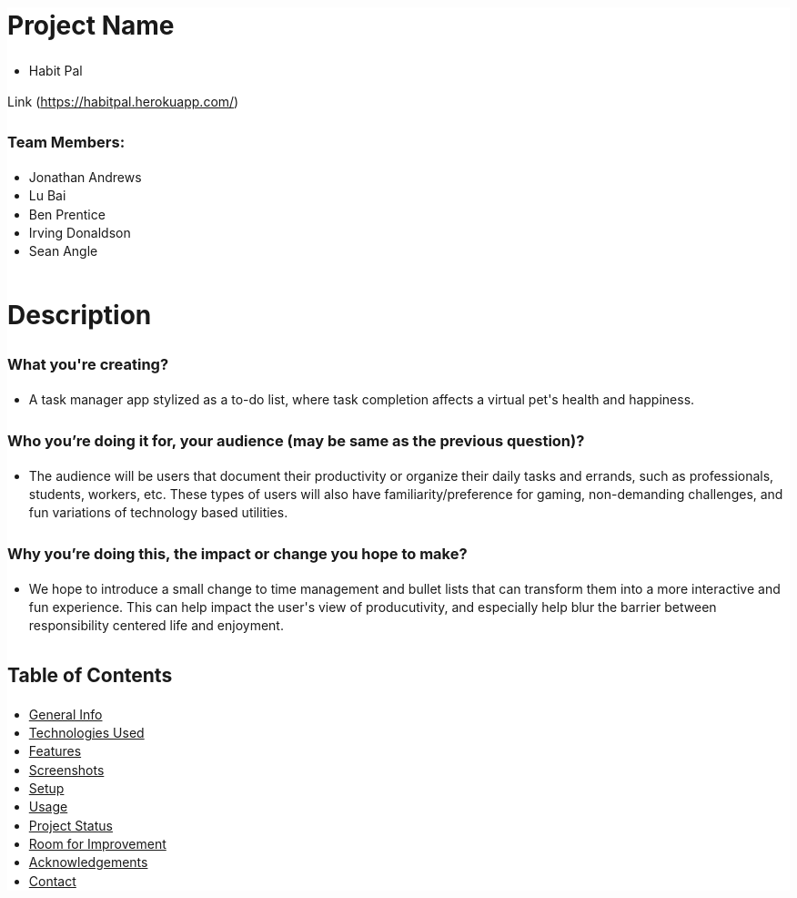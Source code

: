 # Project Name

- Habit Pal

Link (https://habitpal.herokuapp.com/)
	
### Team Members:
- Jonathan Andrews
- Lu Bai 
- Ben Prentice
- Irving Donaldson
- Sean Angle


# Description 

### What you're creating?
- A task manager app stylized as a to-do list, where task completion affects a virtual pet's health and happiness.

### Who you’re doing it for, your audience (may be same as the previous question)?
- The audience will be users that document their productivity or organize their daily tasks and errands, such as
	professionals, students, workers, etc. These types of users will also have familiarity/preference for 
	gaming, non-demanding challenges, and fun variations of technology based utilities. 

### Why you’re doing this, the impact or change you hope to make?
- We hope to introduce a small change to time management and bullet lists that can transform them into a more interactive and fun
	experience. This can help impact the user's view of producutivity, and especially help blur the barrier
	between responsibility centered life and enjoyment. 


## Table of Contents
* [General Info](#general-information)
* [Technologies Used](#technologies-used)
* [Features](#features)
* [Screenshots](#screenshots)
* [Setup](#setup)
* [Usage](#usage)
* [Project Status](#project-status)
* [Room for Improvement](#room-for-improvement)
* [Acknowledgements](#acknowledgements)
* [Contact](#contact)
